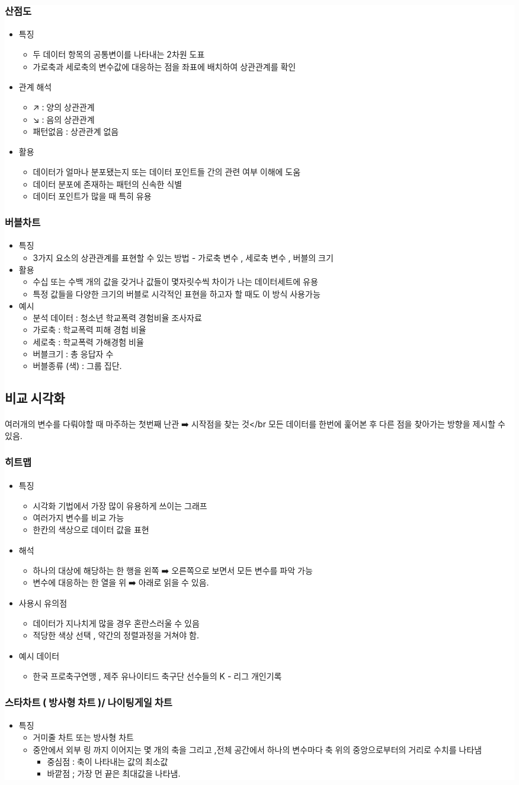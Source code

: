 ### 산점도
* 특징
  * 두 데이터 항목의 공통변이를 나타내는 2차원 도표
  * 가로축과 세로축의 변수값에 대응하는 점을 좌표에 배치하여 상관관계를 확인

* 관계 해석
  * ↗️ :  양의 상관관계
  * ↘️ : 음의 상관관계
  * 패턴없음 : 상관관계 없음

* 활용
  * 데이터가 얼마나 분포됐는지 또는 데이터 포인트들 간의 관련 여부 이해에 도움
  * 데이터 분포에 존재하는 패턴의 신속한 식별
  * 데이터 포인트가 많을 때 특히 유용

### 버블차트
  * 특징
    * 3가지 요소의 상관관계를 표현할 수 있는 방법 - 가로축 변수 , 세로축 변수 , 버블의 크기
  * 활용
    * 수십 또는 수백 개의 값을 갖거나 값들이 몇자릿수씩 차이가 나는 데이터세트에 유용
    * 특정 값들을 다양한 크기의 버블로 시각적인 표현을 하고자 할 때도 이 방식 사용가능
  * 예시
    * 분석 데이터 : 청소년 학교폭력 경험비율 조사자료
    * 가로축 : 학교폭력 피해 경험 비율
    * 세로축 : 학교폭력 가해경험 비율
    * 버블크기 : 총 응답자 수
    * 버블종류 (색) : 그룹 집단.

## 비교 시각화
  여러개의 변수를 다뤄야할 때 마주하는 첫번째 난관 ➡️ 시작점을 찾는 것</br
  모든 데이터를 한번에 훑어본 후 다른 점을 찾아가는 방향을 제시할 수 있음.

### 히트맵
* 특징
  * 시각화 기법에서 가장 많이 유용하게 쓰이는 그래프
  * 여러가지 변수를 비교 가능
  * 한칸의 색상으로 데이터 값을 표현

* 해석
  * 하나의 대상에 해당하는 한 행을 왼쪽 ➡️ 오른쪽으로 보면서 모든 변수를 파악 가능
  * 변수에 대응하는 한 열을 위 ➡️ 아래로 읽을 수 있음.

* 사용시 유의점
  * 데이터가 지나치게 많을 경우 혼란스러울 수 있음
  * 적당한 색상 선택 , 약간의 정렬과정을 거쳐야 함.

* 예시 데이터
  * 한국 프로축구연맹 , 제주 유나이티드 축구단 선수들의 K - 리그 개인기록

### 스타차트 ( 방사형 차트 )/ 나이팅게일 차트
* 특징 
  * 거미줄 차트 또는 방사형 차트
  * 중안에서 외부 링 까지 이어지는 몇 개의 축을 그리고 ,전체 공간에서 하나의 변수마다 축 위의 중앙으로부터의 거리로 수치를 나타냄
    * 중심점 : 축이 나타내는 값의 최소값
    * 바깥점 ; 가장 먼 끝은 최대값을 나타냄.
  